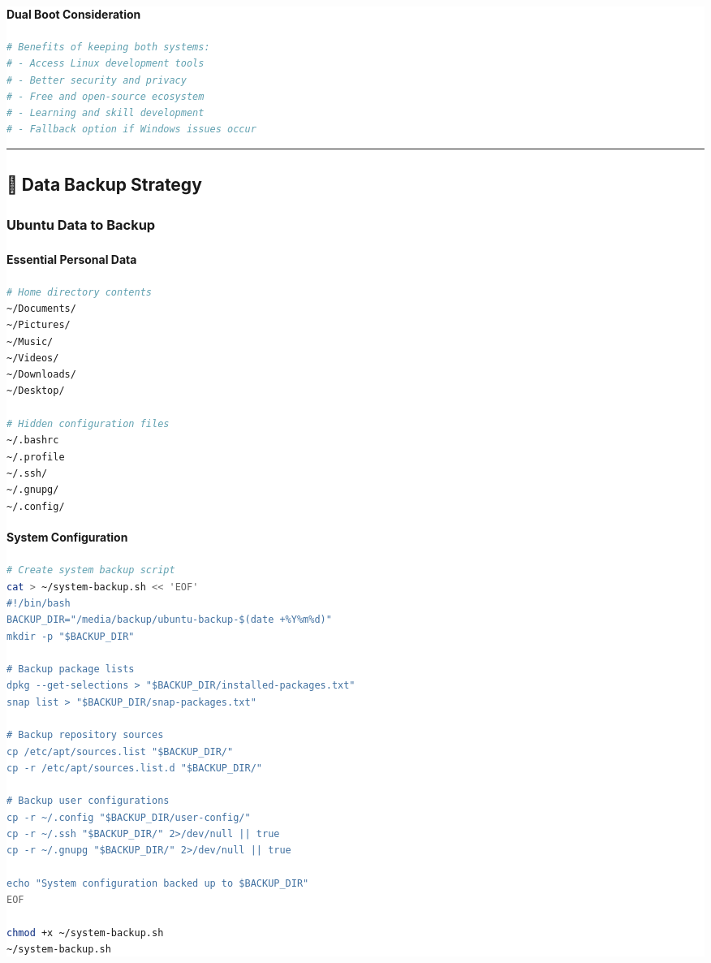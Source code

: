 #### Dual Boot Consideration

```bash path=null start=null
# Benefits of keeping both systems:
# - Access Linux development tools
# - Better security and privacy
# - Free and open-source ecosystem
# - Learning and skill development
# - Fallback option if Windows issues occur
```

---

## 💾 Data Backup Strategy

### Ubuntu Data to Backup

#### Essential Personal Data

```bash path=null start=null
# Home directory contents
~/Documents/
~/Pictures/
~/Music/
~/Videos/
~/Downloads/
~/Desktop/

# Hidden configuration files
~/.bashrc
~/.profile
~/.ssh/
~/.gnupg/
~/.config/
```

#### System Configuration

```bash path=null start=null
# Create system backup script
cat > ~/system-backup.sh << 'EOF'
#!/bin/bash
BACKUP_DIR="/media/backup/ubuntu-backup-$(date +%Y%m%d)"
mkdir -p "$BACKUP_DIR"

# Backup package lists
dpkg --get-selections > "$BACKUP_DIR/installed-packages.txt"
snap list > "$BACKUP_DIR/snap-packages.txt"

# Backup repository sources
cp /etc/apt/sources.list "$BACKUP_DIR/"
cp -r /etc/apt/sources.list.d "$BACKUP_DIR/"

# Backup user configurations
cp -r ~/.config "$BACKUP_DIR/user-config/"
cp -r ~/.ssh "$BACKUP_DIR/" 2>/dev/null || true
cp -r ~/.gnupg "$BACKUP_DIR/" 2>/dev/null || true

echo "System configuration backed up to $BACKUP_DIR"
EOF

chmod +x ~/system-backup.sh
~/system-backup.sh
```
